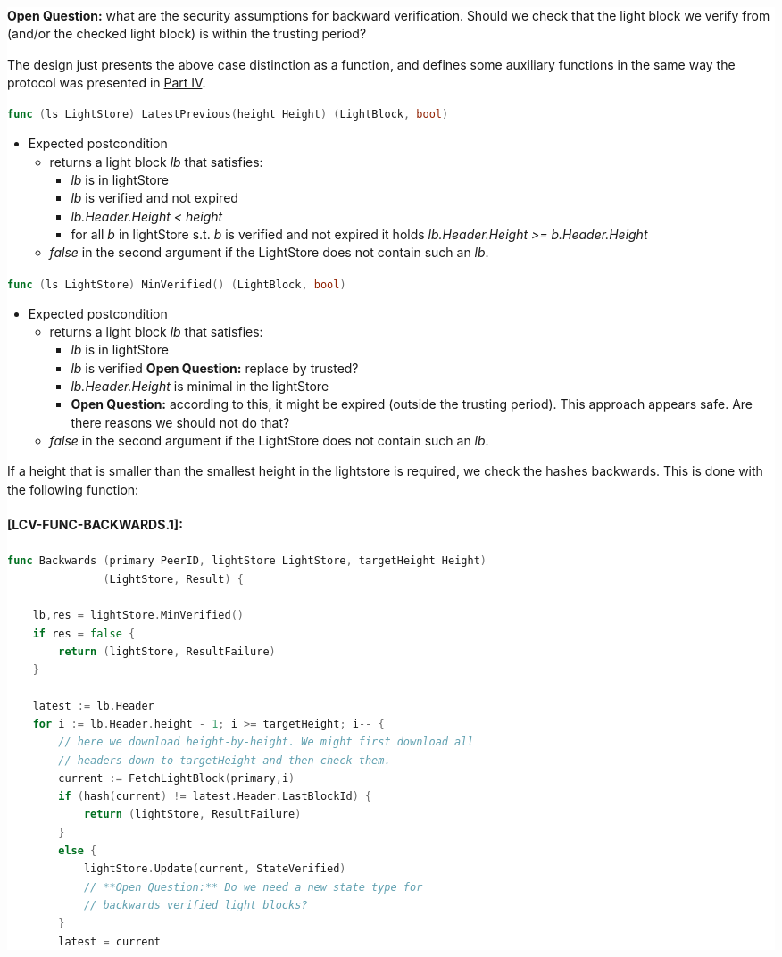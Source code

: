 **Open Question:** what are the security assumptions for backward
verification. Should we check that the light block we verify from
(and/or the checked light block) is within the trusting period?
   

The design just presents the above case
distinction as a function, and defines some auxiliary functions in the
same way the protocol was presented in
[Part IV](#part-iv---light-client-verification-protocol).



```go
func (ls LightStore) LatestPrevious(height Height) (LightBlock, bool) 
```
- Expected postcondition
    - returns a light block *lb* that satisfies:
	    - *lb* is in lightStore
		- *lb* is verified and not expired
	    - *lb.Header.Height < height*
	    - for all *b* in lightStore s.t. *b* is verified and not expired it
          holds *lb.Header.Height >= b.Header.Height*
    - *false* in the second argument if
      the LightStore does not contain such an *lb*.
 

```go
func (ls LightStore) MinVerified() (LightBlock, bool) 
```
- Expected postcondition
    - returns a light block *lb* that satisfies:
        - *lb* is in lightStore
        - *lb* is verified **Open Question:** replace by trusted?
	    - *lb.Header.Height* is minimal in the lightStore
	    - **Open Question:** according to this, it might be expired (outside the
          trusting period). This approach appears safe. Are there reasons we
          should not do that?
    - *false* in the second argument if
      the LightStore does not contain such an *lb*.
 
If a height that is smaller than the smallest height in the lightstore
is required, we check the hashes backwards. This is done with the
following function:
 
#### **[LCV-FUNC-BACKWARDS.1]**:
```go
func Backwards (primary PeerID, lightStore LightStore, targetHeight Height) 
               (LightStore, Result) {
  
    lb,res = lightStore.MinVerified()
    if res = false {
        return (lightStore, ResultFailure)
    }

    latest := lb.Header
    for i := lb.Header.height - 1; i >= targetHeight; i-- {
        // here we download height-by-height. We might first download all
        // headers down to targetHeight and then check them.
        current := FetchLightBlock(primary,i)
        if (hash(current) != latest.Header.LastBlockId) {
            return (lightStore, ResultFailure)
        }
        else {
            lightStore.Update(current, StateVerified)
            // **Open Question:** Do we need a new state type for
            // backwards verified light blocks?
        }
        latest = current
```

[RPC]: https://docs.cometbft.com/v1/rpc/
[block]: https://github.com/tendermint/spec/blob/d46cd7f573a2c6a2399fcab2cde981330aa63f37/spec/core/data_structures.md
[TMBC-HEADER-link]: #tmbc-header1
[TMBC-SEQ-link]: #tmbc-seq1
[TMBC-CorrFull-link]: #tmbc-corr-full1
[TMBC-Auth-Byz-link]: #tmbc-auth-byz1
[TMBC-TIME_PARAMS-link]: tmbc-time-params1
[TMBC-FM-2THIRDS-link]: #tmbc-fm-2thirds1
[TMBC-VAL-CONTAINS-CORR-link]: tmbc-val-contains-corr1
[TMBC-VAL-COMMIT-link]: #tmbc-val-commit1
[TMBC-SOUND-DISTR-POSS-COMMIT-link]: #tmbc-sound-distr-poss-commit1
[lightclient]: https://github.com/interchainio/tendermint-rs/blob/e2cb9aca0b95430fca2eac154edddc9588038982/docs/architecture/adr-002-lite-client.md
[fork-detector]: https://github.com/cometbft/cometbft-rs/blob/main/docs/spec/lightclient/detection.md
[fullnode]: https://github.com/tendermint/spec/blob/master/spec/blockchain/fullnode.md
[FN-LuckyCase-link]: https://github.com/tendermint/spec/blob/master/spec/blockchain/fullnode.md#fn-luckycase
[blockchain-validator-set]: https://github.com/tendermint/spec/blob/master/spec/blockchain/blockchain.md#data-structures
[fullnode-data-structures]: https://github.com/tendermint/spec/blob/master/spec/blockchain/fullnode.md#data-structures
[FN-ManifestFaulty-link]: https://github.com/tendermint/spec/blob/master/spec/blockchain/fullnode.md#fn-manifestfaulty
[arXiv]: https://arxiv.org/abs/1807.04938